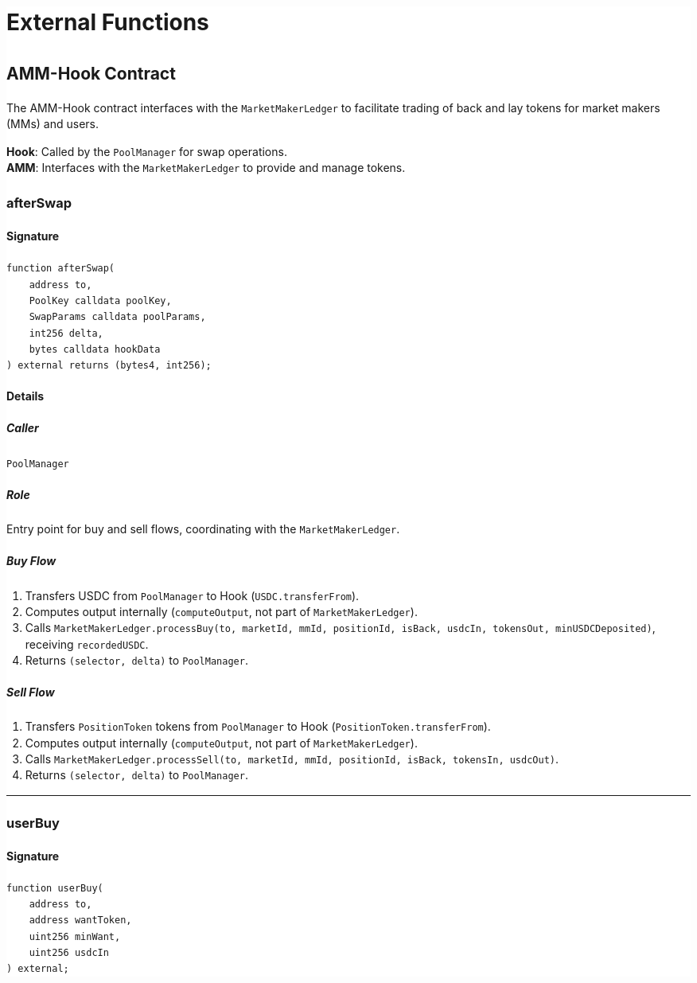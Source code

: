 # External Functions

## AMM-Hook Contract

The AMM-Hook contract interfaces with the `MarketMakerLedger` to facilitate trading of back and lay tokens for market makers (MMs) and users.

**Hook**: Called by the `PoolManager` for swap operations.  
**AMM**: Interfaces with the `MarketMakerLedger` to provide and manage tokens.

### afterSwap

#### Signature
```solidity
function afterSwap(
    address to,
    PoolKey calldata poolKey,
    SwapParams calldata poolParams,
    int256 delta,
    bytes calldata hookData
) external returns (bytes4, int256);
```

#### Details
##### Caller
`PoolManager`

##### Role
Entry point for buy and sell flows, coordinating with the `MarketMakerLedger`.

##### Buy Flow
1. Transfers USDC from `PoolManager` to Hook (`USDC.transferFrom`).
2. Computes output internally (`computeOutput`, not part of `MarketMakerLedger`).
3. Calls `MarketMakerLedger.processBuy(to, marketId, mmId, positionId, isBack, usdcIn, tokensOut, minUSDCDeposited)`, receiving `recordedUSDC`.
4. Returns `(selector, delta)` to `PoolManager`.

##### Sell Flow
1. Transfers `PositionToken` tokens from `PoolManager` to Hook (`PositionToken.transferFrom`).
2. Computes output internally (`computeOutput`, not part of `MarketMakerLedger`).
3. Calls `MarketMakerLedger.processSell(to, marketId, mmId, positionId, isBack, tokensIn, usdcOut)`.
4. Returns `(selector, delta)` to `PoolManager`.

---

### userBuy

#### Signature
```solidity
function userBuy(
    address to,
    address wantToken,
    uint256 minWant,
    uint256 usdcIn
) external;
```
